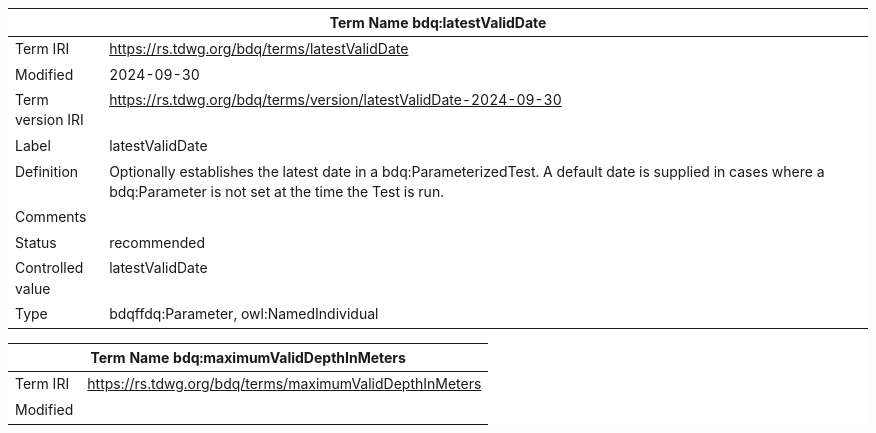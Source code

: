 <table>
	<thead>
		<tr>
			<th colspan="2"><a id="bdq_latestValidDate"></a>Term Name  bdq:latestValidDate</th>
		</tr>
	</thead>
	<tbody>
		<tr>
			<td>Term IRI</td>
			<td><a href="https://rs.tdwg.org/bdq/terms/latestValidDate">https://rs.tdwg.org/bdq/terms/latestValidDate</a></td>
		</tr>
		<tr>
			<td>Modified</td>
			<td>2024-09-30</td>
		</tr>
		<tr>
			<td>Term version IRI</td>
			<td><a href="https://rs.tdwg.org/bdq/terms/version/latestValidDate-2024-09-30">https://rs.tdwg.org/bdq/terms/version/latestValidDate-2024-09-30</a></td>
		</tr>
		<tr>
			<td>Label</td>
			<td>latestValidDate</td>
		</tr>
		<tr>
			<td>Definition</td>
			<td>Optionally establishes the latest date in a bdq:ParameterizedTest. A default date is supplied in cases where a bdq:Parameter is not set at the time the Test is run.</td>
		</tr>
		<tr>
			<td>Comments</td>
			<td></td>
		</tr>
		<tr>
			<td>Status</td>
			<td>recommended</td>
		</tr>
		<tr>
			<td>Controlled value</td>
			<td>latestValidDate</td>
		</tr>
		<tr>
			<td>Type</td>
			<td>bdqffdq:Parameter, owl:NamedIndividual</td>
		</tr>
	</tbody>
</table>

<table>
	<thead>
		<tr>
			<th colspan="2"><a id="bdq_maximumValidDepthInMeters"></a>Term Name  bdq:maximumValidDepthInMeters</th>
		</tr>
	</thead>
	<tbody>
		<tr>
			<td>Term IRI</td>
			<td><a href="https://rs.tdwg.org/bdq/terms/maximumValidDepthInMeters">https://rs.tdwg.org/bdq/terms/maximumValidDepthInMeters</a></td>
		</tr>
		<tr>
			<td>Modified</td>